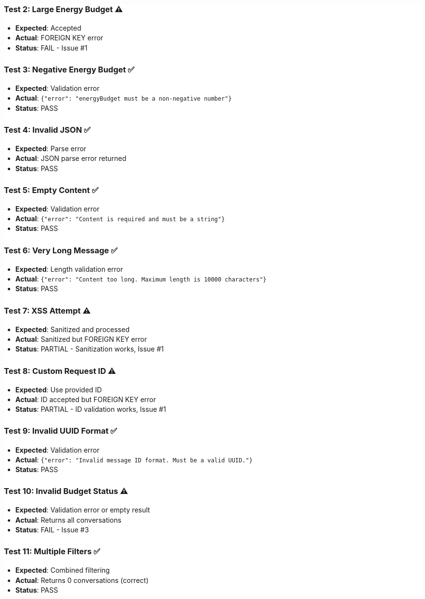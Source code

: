 ### Test 2: Large Energy Budget ⚠️
- **Expected**: Accepted
- **Actual**: FOREIGN KEY error
- **Status**: FAIL - Issue #1

### Test 3: Negative Energy Budget ✅
- **Expected**: Validation error
- **Actual**: `{"error": "energyBudget must be a non-negative number"}`
- **Status**: PASS

### Test 4: Invalid JSON ✅
- **Expected**: Parse error
- **Actual**: JSON parse error returned
- **Status**: PASS

### Test 5: Empty Content ✅
- **Expected**: Validation error
- **Actual**: `{"error": "Content is required and must be a string"}`
- **Status**: PASS

### Test 6: Very Long Message ✅
- **Expected**: Length validation error
- **Actual**: `{"error": "Content too long. Maximum length is 10000 characters"}`
- **Status**: PASS

### Test 7: XSS Attempt ⚠️
- **Expected**: Sanitized and processed
- **Actual**: Sanitized but FOREIGN KEY error
- **Status**: PARTIAL - Sanitization works, Issue #1

### Test 8: Custom Request ID ⚠️
- **Expected**: Use provided ID
- **Actual**: ID accepted but FOREIGN KEY error
- **Status**: PARTIAL - ID validation works, Issue #1

### Test 9: Invalid UUID Format ✅
- **Expected**: Validation error
- **Actual**: `{"error": "Invalid message ID format. Must be a valid UUID."}`
- **Status**: PASS

### Test 10: Invalid Budget Status ⚠️
- **Expected**: Validation error or empty result
- **Actual**: Returns all conversations
- **Status**: FAIL - Issue #3

### Test 11: Multiple Filters ✅
- **Expected**: Combined filtering
- **Actual**: Returns 0 conversations (correct)
- **Status**: PASS
